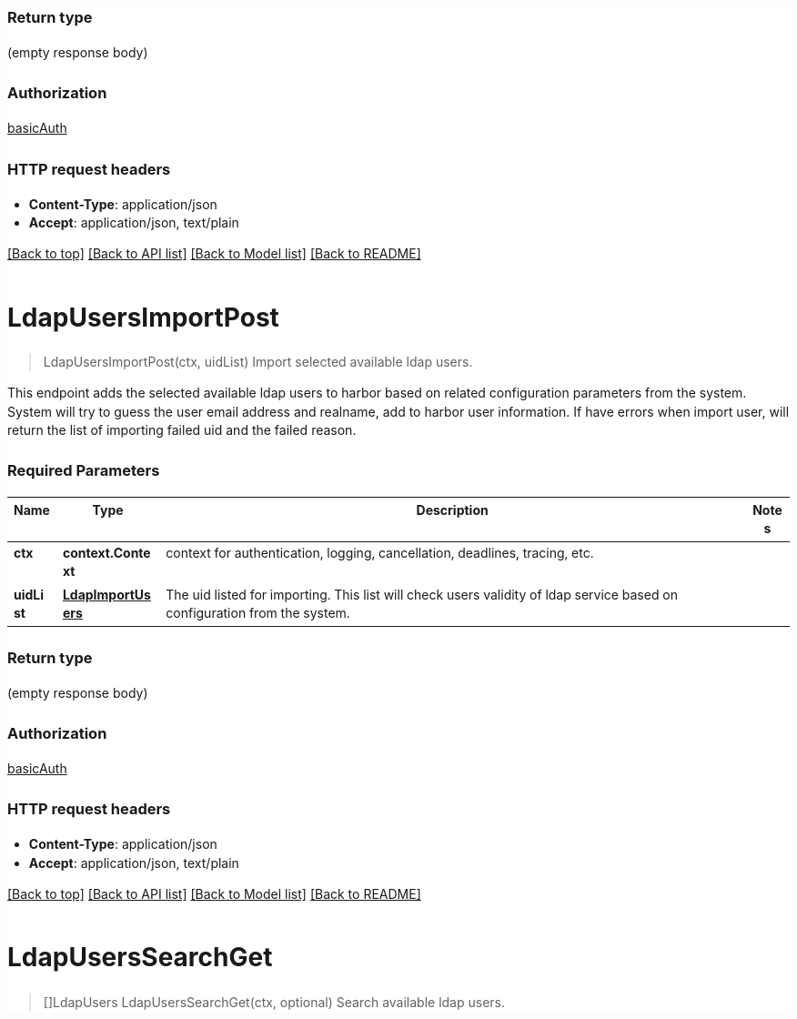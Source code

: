 ### Return type

 (empty response body)

### Authorization

[basicAuth](../README.md#basicAuth)

### HTTP request headers

 - **Content-Type**: application/json
 - **Accept**: application/json, text/plain

[[Back to top]](#) [[Back to API list]](../README.md#documentation-for-api-endpoints) [[Back to Model list]](../README.md#documentation-for-models) [[Back to README]](../README.md)

# **LdapUsersImportPost**
> LdapUsersImportPost(ctx, uidList)
Import selected available ldap users.

This endpoint adds the selected available ldap users to harbor based on related configuration parameters from the system. System will try to guess the user email address and realname, add to harbor user information. If have errors when import user, will return the list of importing failed uid and the failed reason. 

### Required Parameters

Name | Type | Description  | Notes
------------- | ------------- | ------------- | -------------
 **ctx** | **context.Context** | context for authentication, logging, cancellation, deadlines, tracing, etc.
  **uidList** | [**LdapImportUsers**](LdapImportUsers.md)| The uid listed for importing. This list will check users validity of ldap service based on configuration from the system. | 

### Return type

 (empty response body)

### Authorization

[basicAuth](../README.md#basicAuth)

### HTTP request headers

 - **Content-Type**: application/json
 - **Accept**: application/json, text/plain

[[Back to top]](#) [[Back to API list]](../README.md#documentation-for-api-endpoints) [[Back to Model list]](../README.md#documentation-for-models) [[Back to README]](../README.md)

# **LdapUsersSearchGet**
> []LdapUsers LdapUsersSearchGet(ctx, optional)
Search available ldap users.
